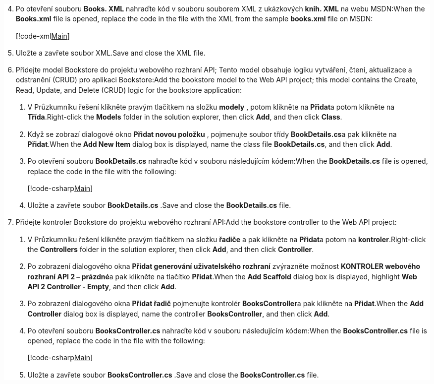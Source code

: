   4. <span data-ttu-id="d4ee2-135">Po otevření souboru **Books. XML** nahraďte kód v souboru souborem XML z ukázkových **knih. XML** na webu MSDN:</span><span class="sxs-lookup"><span data-stu-id="d4ee2-135">When the **Books.xml** file is opened, replace the code in the file with the XML from the sample **books.xml** file on MSDN:</span></span> 

       [!code-xml[Main](calling-web-api-from-a-windows-phone-8-application/samples/sample1.xml)]
   5. <span data-ttu-id="d4ee2-136">Uložte a zavřete soubor XML.</span><span class="sxs-lookup"><span data-stu-id="d4ee2-136">Save and close the XML file.</span></span>

8. <span data-ttu-id="d4ee2-137">Přidejte model Bookstore do projektu webového rozhraní API; Tento model obsahuje logiku vytváření, čtení, aktualizace a odstranění (CRUD) pro aplikaci Bookstore:</span><span class="sxs-lookup"><span data-stu-id="d4ee2-137">Add the bookstore model to the Web API project; this model contains the Create, Read, Update, and Delete (CRUD) logic for the bookstore application:</span></span>

   1. <span data-ttu-id="d4ee2-138">V Průzkumníku řešení klikněte pravým tlačítkem na složku **modely** , potom klikněte na **Přidat**a potom klikněte na **Třída**.</span><span class="sxs-lookup"><span data-stu-id="d4ee2-138">Right-click the **Models** folder in the solution explorer, then click **Add**, and then click **Class**.</span></span>
   2. <span data-ttu-id="d4ee2-139">Když se zobrazí dialogové okno **Přidat novou položku** , pojmenujte soubor třídy **BookDetails.cs**a pak klikněte na **Přidat**.</span><span class="sxs-lookup"><span data-stu-id="d4ee2-139">When the **Add New Item** dialog box is displayed, name the class file **BookDetails.cs**, and then click **Add**.</span></span>
   3. <span data-ttu-id="d4ee2-140">Po otevření souboru **BookDetails.cs** nahraďte kód v souboru následujícím kódem:</span><span class="sxs-lookup"><span data-stu-id="d4ee2-140">When the **BookDetails.cs** file is opened, replace the code in the file with the following:</span></span> 

       [!code-csharp[Main](calling-web-api-from-a-windows-phone-8-application/samples/sample2.cs)]
   4. <span data-ttu-id="d4ee2-141">Uložte a zavřete soubor **BookDetails.cs** .</span><span class="sxs-lookup"><span data-stu-id="d4ee2-141">Save and close the **BookDetails.cs** file.</span></span>

9. <span data-ttu-id="d4ee2-142">Přidejte kontroler Bookstore do projektu webového rozhraní API:</span><span class="sxs-lookup"><span data-stu-id="d4ee2-142">Add the bookstore controller to the Web API project:</span></span>

   1. <span data-ttu-id="d4ee2-143">V Průzkumníku řešení klikněte pravým tlačítkem na složku **řadiče** a pak klikněte na **Přidat**a potom na **kontroler**.</span><span class="sxs-lookup"><span data-stu-id="d4ee2-143">Right-click the **Controllers** folder in the solution explorer, then click **Add**, and then click **Controller**.</span></span>
   2. <span data-ttu-id="d4ee2-144">Po zobrazení dialogového okna **Přidat generování uživatelského rozhraní** zvýrazněte možnost **KONTROLER webového rozhraní API 2 – prázdné**a pak klikněte na tlačítko **Přidat**.</span><span class="sxs-lookup"><span data-stu-id="d4ee2-144">When the **Add Scaffold** dialog box is displayed, highlight **Web API 2 Controller - Empty**, and then click **Add**.</span></span>
   3. <span data-ttu-id="d4ee2-145">Po zobrazení dialogového okna **Přidat řadič** pojmenujte kontrolér **BooksController**a pak klikněte na **Přidat**.</span><span class="sxs-lookup"><span data-stu-id="d4ee2-145">When the **Add Controller** dialog box is displayed, name the controller **BooksController**, and then click **Add**.</span></span>
   4. <span data-ttu-id="d4ee2-146">Po otevření souboru **BooksController.cs** nahraďte kód v souboru následujícím kódem:</span><span class="sxs-lookup"><span data-stu-id="d4ee2-146">When the **BooksController.cs** file is opened, replace the code in the file with the following:</span></span> 

       [!code-csharp[Main](calling-web-api-from-a-windows-phone-8-application/samples/sample3.cs)]
   5. <span data-ttu-id="d4ee2-147">Uložte a zavřete soubor **BooksController.cs** .</span><span class="sxs-lookup"><span data-stu-id="d4ee2-147">Save and close the **BooksController.cs** file.</span></span>
